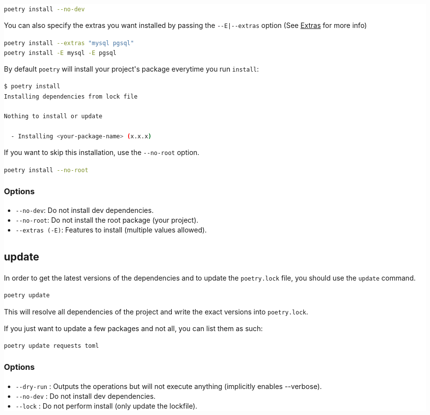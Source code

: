 ```bash
poetry install --no-dev
```

You can also specify the extras you want installed
by passing the `--E|--extras` option (See [Extras](#extras) for more info)

```bash
poetry install --extras "mysql pgsql"
poetry install -E mysql -E pgsql
```

By default `poetry` will install your project's package everytime you run `install`:

```bash
$ poetry install
Installing dependencies from lock file

Nothing to install or update

  - Installing <your-package-name> (x.x.x)

```

If you want to skip this installation, use the `--no-root` option.

```bash
poetry install --no-root
```

### Options

* `--no-dev`: Do not install dev dependencies.
* `--no-root`: Do not install the root package (your project).
* `--extras (-E)`: Features to install (multiple values allowed).

## update

In order to get the latest versions of the dependencies and to update the `poetry.lock` file,
you should use the `update` command.

```bash
poetry update
```

This will resolve all dependencies of the project and write the exact versions into `poetry.lock`.

If you just want to update a few packages and not all, you can list them as such:

```bash
poetry update requests toml
```

### Options

* `--dry-run` : Outputs the operations but will not execute anything (implicitly enables --verbose).
* `--no-dev` : Do not install dev dependencies.
* `--lock` : Do not perform install (only update the lockfile).
